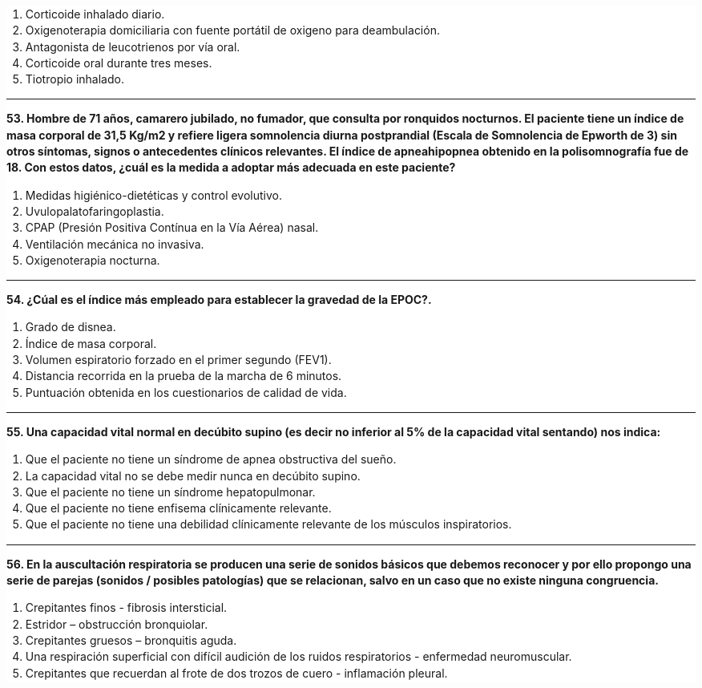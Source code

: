 1. Corticoide inhalado diario.  
2. Oxigenoterapia domiciliaria con fuente portátil de oxigeno para deambulación.  
3. Antagonista de leucotrienos por vía oral.  
4. Corticoide oral durante tres meses.  
5. Tiotropio inhalado.  
  
  

---

**53. Hombre de 71 años, camarero jubilado, no fumador, que consulta por ronquidos nocturnos. El paciente tiene un índice de masa corporal de 31,5 Kg/m2 y refiere ligera somnolencia diurna postprandial (Escala de Somnolencia de Epworth de 3) sin otros síntomas, signos o antecedentes clínicos relevantes. El índice de apneahipopnea obtenido en la polisomnografía fue de 18. Con estos datos, ¿cuál es la medida a adoptar más adecuada en este paciente?**  
  
1. Medidas higiénico-dietéticas y control evolutivo.  
2. Uvulopalatofaringoplastia.  
3. CPAP (Presión Positiva Contínua en la Vía Aérea) nasal.  
4. Ventilación mecánica no invasiva.  
5. Oxigenoterapia nocturna.  
  
  

---

**54. ¿Cúal es el índice más empleado para establecer la gravedad de la EPOC?.**  
  
1. Grado de disnea.  
2. Índice de masa corporal.  
3. Volumen espiratorio forzado en el primer segundo (FEV1).  
4. Distancia recorrida en la prueba de la marcha de 6 minutos.  
5. Puntuación obtenida en los cuestionarios de calidad de vida.  
  
  

---

**55. Una capacidad vital normal en decúbito supino (es decir no inferior al 5% de la capacidad vital sentando) nos indica:**  
  
1. Que el paciente no tiene un síndrome de apnea obstructiva del sueño.  
2. La capacidad vital no se debe medir nunca en decúbito supino.  
3. Que el paciente no tiene un síndrome hepatopulmonar.  
4. Que el paciente no tiene enfisema clínicamente relevante.  
5. Que el paciente no tiene una debilidad clínicamente relevante de los músculos inspiratorios.  
  
  

---

**56. En la auscultación respiratoria se producen una serie de sonidos básicos que debemos reconocer y por ello propongo una serie de parejas (sonidos / posibles patologías) que se relacionan, salvo en un caso que no existe ninguna congruencia.**  
  
1. Crepitantes finos - fibrosis intersticial.  
2. Estridor – obstrucción bronquiolar.  
3. Crepitantes gruesos – bronquitis aguda.  
4. Una respiración superficial con difícil audición de los ruidos respiratorios - enfermedad neuromuscular.  
5. Crepitantes que recuerdan al frote de dos trozos de cuero - inflamación pleural.  
  